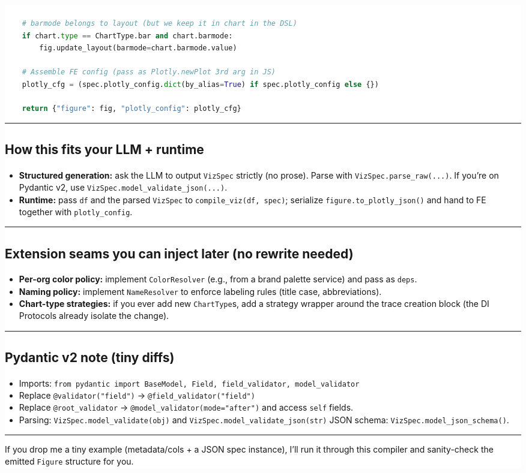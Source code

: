 ```python

    # barmode belongs to layout (but we keep it in chart in the DSL)
    if chart.type == ChartType.bar and chart.barmode:
        fig.update_layout(barmode=chart.barmode.value)

    # Assemble FE config (pass as Plotly.newPlot 3rd arg in JS)
    plotly_cfg = (spec.plotly_config.dict(by_alias=True) if spec.plotly_config else {})

    return {"figure": fig, "plotly_config": plotly_cfg}
```

---

## How this fits your LLM + runtime

* **Structured generation:** ask the LLM to output `VizSpec` strictly (no prose). Parse with `VizSpec.parse_raw(...)`. If you’re on Pydantic v2, use `VizSpec.model_validate_json(...)`.
* **Runtime:** pass `df` and the parsed `VizSpec` to `compile_viz(df, spec)`; serialize `figure.to_plotly_json()` and hand to FE together with `plotly_config`.

---

## Extension seams you can inject later (no rewrite needed)

* **Per-org color policy:** implement `ColorResolver` (e.g., from a brand palette service) and pass as `deps`.
* **Naming policy:** implement `NameResolver` to enforce labeling rules (title case, abbreviations).
* **Chart-type strategies:** if you ever add new `ChartType`s, add a strategy wrapper around the trace creation block (the DI Protocols already isolate the change).

---

## Pydantic v2 note (tiny diffs)

* Imports: `from pydantic import BaseModel, Field, field_validator, model_validator`
* Replace `@validator("field")` → `@field_validator("field")`
* Replace `@root_validator` → `@model_validator(mode="after")` and access `self` fields.
* Parsing: `VizSpec.model_validate(obj)` and `VizSpec.model_validate_json(str)`
  JSON schema: `VizSpec.model_json_schema()`.

---

If you drop me a tiny example (metadata/cols + a JSON spec instance), I’ll run it through this compiler and sanity-check the emitted `Figure` structure for you.
